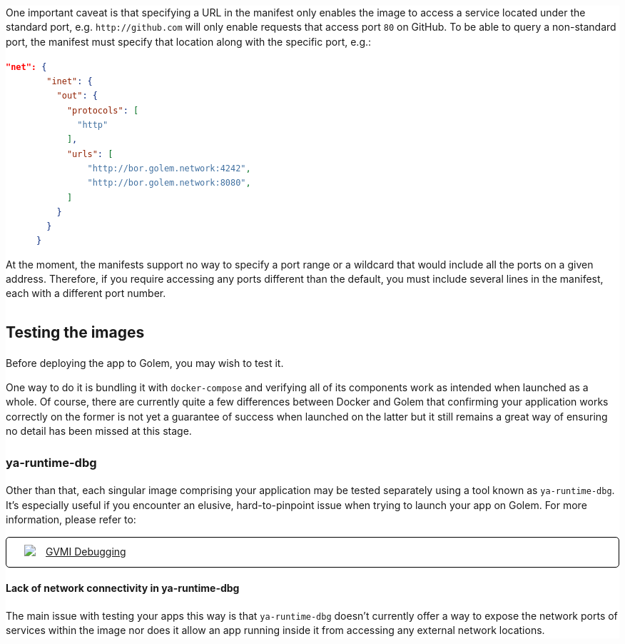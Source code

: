 One important caveat is that specifying a URL in the manifest only enables the image to access a service located under the standard port, e.g. `http://github.com` will only enable requests that access port `80` on GitHub. To be able to query a non-standard port, the manifest must specify that location along with the specific port, e.g.:

```json
"net": {
        "inet": {
          "out": {
            "protocols": [
              "http"
            ],
            "urls": [
                "http://bor.golem.network:4242",
                "http://bor.golem.network:8080",
            ]
          }
        }
      }
```

At the moment, the manifests support no way to specify a port range or a wildcard that would include all the ports on a given address. Therefore, if you require accessing any ports different than the default, you must include several lines in the manifest, each with a different port number.

## Testing the images

Before deploying the app to Golem, you may wish to test it.

One way to do it is bundling it with `docker-compose` and verifying all of its components work as intended when launched as a whole. Of course, there are currently quite a few differences between Docker and Golem that confirming your application works correctly on the former is not yet a guarantee of success when launched on the latter but it still remains a great way of ensuring no detail has been missed at this stage.

### ya-runtime-dbg

Other than that, each singular image comprising your application may be tested separately using a tool known as `ya-runtime-dbg`. It’s especially useful if you encounter an elusive, hard-to-pinpoint issue when trying to launch your app on Golem. For more information, please refer to:

<a href="https://handbook.golem.network/requestor-tutorials/vm-runtime/gvmi-debugging" style="border: 1px solid black; padding: 10px 25px; border-radius: 5px; display: flex; align-items: center; gap: 10px">
    <img height="20" width="20" src="https://user-images.githubusercontent.com/5244214/223086561-ae7422f6-d7c5-49ff-b29c-b7293df482b1.png" alt="gh-icon">
    <span>GVMI Debugging</span>
</a>

#### Lack of network connectivity in ya-runtime-dbg

The main issue with testing your apps this way is that `ya-runtime-dbg` doesn’t currently offer a way to expose the network ports of services within the image nor does it allow an app running inside it from accessing any external network locations.
